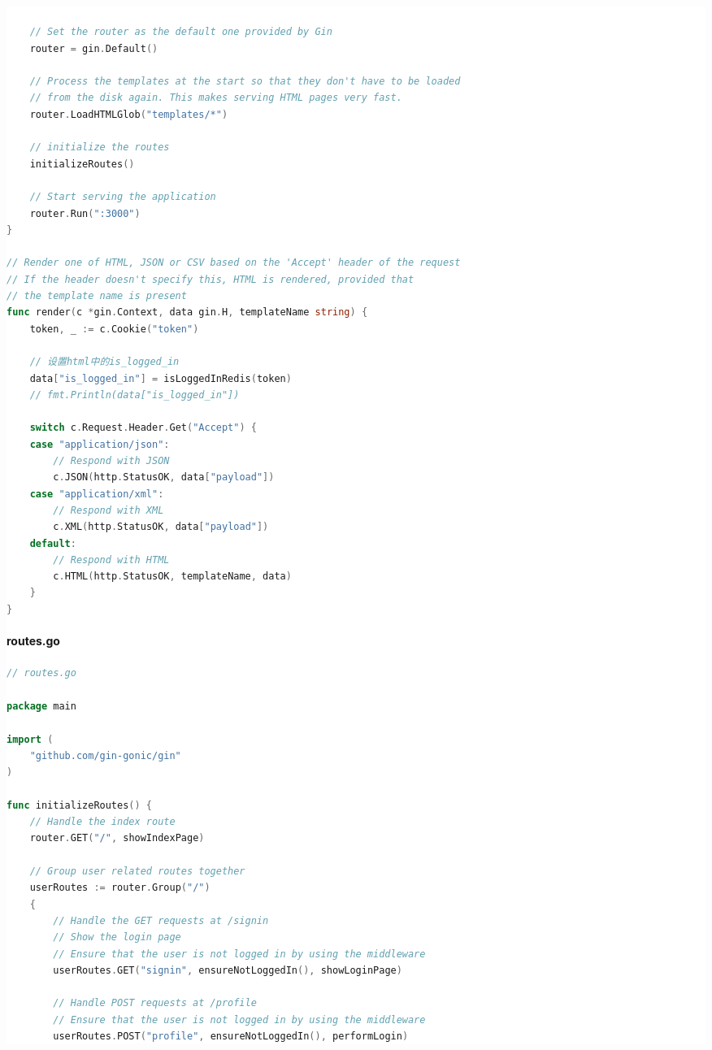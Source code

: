 ```go

	// Set the router as the default one provided by Gin
	router = gin.Default()

	// Process the templates at the start so that they don't have to be loaded
	// from the disk again. This makes serving HTML pages very fast.
	router.LoadHTMLGlob("templates/*")

	// initialize the routes
	initializeRoutes()

	// Start serving the application
	router.Run(":3000")
}

// Render one of HTML, JSON or CSV based on the 'Accept' header of the request
// If the header doesn't specify this, HTML is rendered, provided that
// the template name is present
func render(c *gin.Context, data gin.H, templateName string) {
	token, _ := c.Cookie("token")

	// 设置html中的is_logged_in
	data["is_logged_in"] = isLoggedInRedis(token)
	// fmt.Println(data["is_logged_in"])

	switch c.Request.Header.Get("Accept") {
	case "application/json":
		// Respond with JSON
		c.JSON(http.StatusOK, data["payload"])
	case "application/xml":
		// Respond with XML
		c.XML(http.StatusOK, data["payload"])
	default:
		// Respond with HTML
		c.HTML(http.StatusOK, templateName, data)
	}
}
```
#### routes.go
```go
// routes.go

package main

import (
	"github.com/gin-gonic/gin"
)

func initializeRoutes() {
	// Handle the index route
	router.GET("/", showIndexPage)

	// Group user related routes together
	userRoutes := router.Group("/")
	{
		// Handle the GET requests at /signin
		// Show the login page
		// Ensure that the user is not logged in by using the middleware
		userRoutes.GET("signin", ensureNotLoggedIn(), showLoginPage)

		// Handle POST requests at /profile
		// Ensure that the user is not logged in by using the middleware
		userRoutes.POST("profile", ensureNotLoggedIn(), performLogin)
```